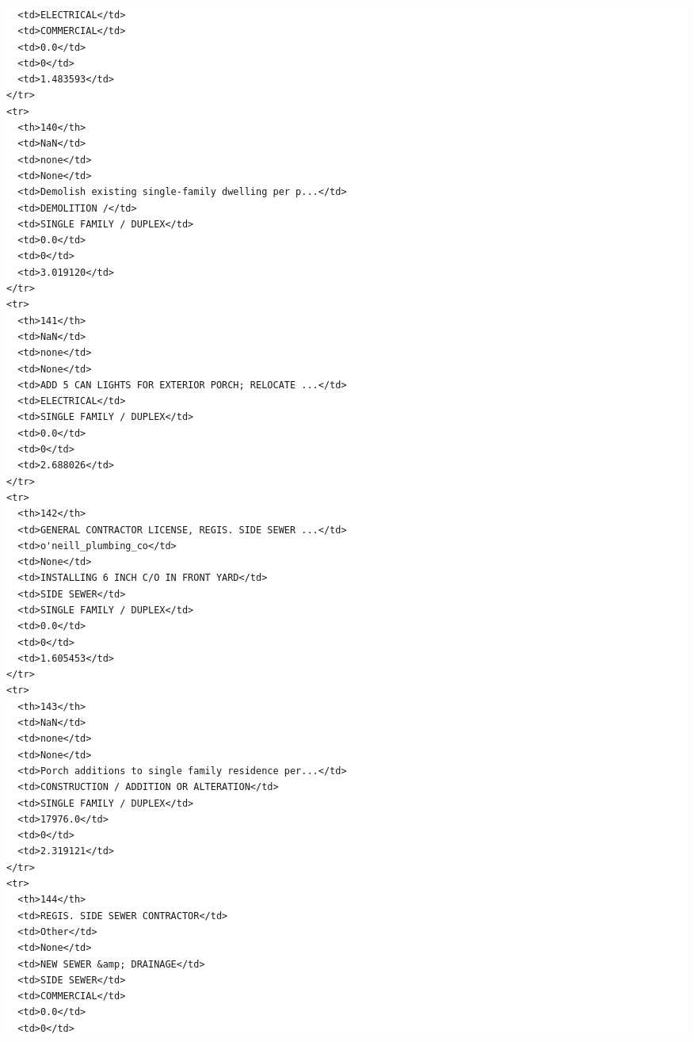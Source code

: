       <td>ELECTRICAL</td>
      <td>COMMERCIAL</td>
      <td>0.0</td>
      <td>0</td>
      <td>1.483593</td>
    </tr>
    <tr>
      <th>140</th>
      <td>NaN</td>
      <td>none</td>
      <td>None</td>
      <td>Demolish existing single-family dwelling per p...</td>
      <td>DEMOLITION /</td>
      <td>SINGLE FAMILY / DUPLEX</td>
      <td>0.0</td>
      <td>0</td>
      <td>3.019120</td>
    </tr>
    <tr>
      <th>141</th>
      <td>NaN</td>
      <td>none</td>
      <td>None</td>
      <td>ADD 5 CAN LIGHTS FOR EXTERIOR PORCH; RELOCATE ...</td>
      <td>ELECTRICAL</td>
      <td>SINGLE FAMILY / DUPLEX</td>
      <td>0.0</td>
      <td>0</td>
      <td>2.688026</td>
    </tr>
    <tr>
      <th>142</th>
      <td>GENERAL CONTRACTOR LICENSE, REGIS. SIDE SEWER ...</td>
      <td>o'neill_plumbing_co</td>
      <td>None</td>
      <td>INSTALLING 6 INCH C/O IN FRONT YARD</td>
      <td>SIDE SEWER</td>
      <td>SINGLE FAMILY / DUPLEX</td>
      <td>0.0</td>
      <td>0</td>
      <td>1.605453</td>
    </tr>
    <tr>
      <th>143</th>
      <td>NaN</td>
      <td>none</td>
      <td>None</td>
      <td>Porch additions to single family residence per...</td>
      <td>CONSTRUCTION / ADDITION OR ALTERATION</td>
      <td>SINGLE FAMILY / DUPLEX</td>
      <td>17976.0</td>
      <td>0</td>
      <td>2.319121</td>
    </tr>
    <tr>
      <th>144</th>
      <td>REGIS. SIDE SEWER CONTRACTOR</td>
      <td>Other</td>
      <td>None</td>
      <td>NEW SEWER &amp; DRAINAGE</td>
      <td>SIDE SEWER</td>
      <td>COMMERCIAL</td>
      <td>0.0</td>
      <td>0</td>